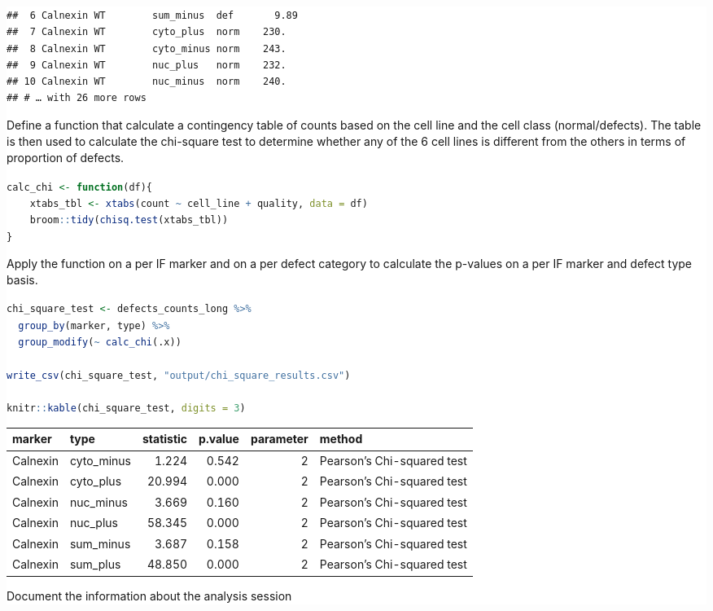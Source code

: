     ##  6 Calnexin WT        sum_minus  def       9.89
    ##  7 Calnexin WT        cyto_plus  norm    230.  
    ##  8 Calnexin WT        cyto_minus norm    243.  
    ##  9 Calnexin WT        nuc_plus   norm    232.  
    ## 10 Calnexin WT        nuc_minus  norm    240.  
    ## # … with 26 more rows

Define a function that calculate a contingency table of counts based on
the cell line and the cell class (normal/defects). The table is then
used to calculate the chi-square test to determine whether any of the 6
cell lines is different from the others in terms of proportion of
defects.

``` r
calc_chi <- function(df){
    xtabs_tbl <- xtabs(count ~ cell_line + quality, data = df)
    broom::tidy(chisq.test(xtabs_tbl))
}
```

Apply the function on a per IF marker and on a per defect category to
calculate the p-values on a per IF marker and defect type basis.

``` r
chi_square_test <- defects_counts_long %>%
  group_by(marker, type) %>%
  group_modify(~ calc_chi(.x))

write_csv(chi_square_test, "output/chi_square_results.csv")

knitr::kable(chi_square_test, digits = 3)
```

| marker   | type       | statistic | p.value | parameter | method                     |
|:---------|:-----------|----------:|--------:|----------:|:---------------------------|
| Calnexin | cyto_minus |     1.224 |   0.542 |         2 | Pearson’s Chi-squared test |
| Calnexin | cyto_plus  |    20.994 |   0.000 |         2 | Pearson’s Chi-squared test |
| Calnexin | nuc_minus  |     3.669 |   0.160 |         2 | Pearson’s Chi-squared test |
| Calnexin | nuc_plus   |    58.345 |   0.000 |         2 | Pearson’s Chi-squared test |
| Calnexin | sum_minus  |     3.687 |   0.158 |         2 | Pearson’s Chi-squared test |
| Calnexin | sum_plus   |    48.850 |   0.000 |         2 | Pearson’s Chi-squared test |

Document the information about the analysis session
